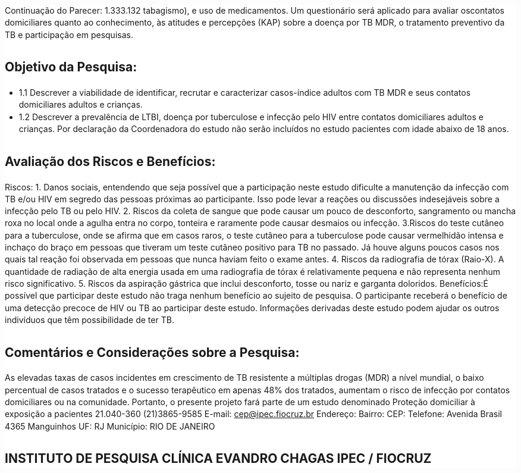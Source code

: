 Continuação do Parecer: 1.333.132
tabagismo), e uso de medicamentos. Um questionário será aplicado para avaliar oscontatos domiciliares quanto ao conhecimento, às atitudes e percepções (KAP) sobre a doença por TB MDR, o tratamento preventivo da TB e participação em pesquisas.
## Objetivo da Pesquisa:
- 1.1 Descrever a viabilidade de identificar, recrutar e caracterizar casos-índice adultos com TB MDR e seus contatos domiciliares adultos e crianças.
- 1.2  Descrever a prevalência de LTBI, doença por tuberculose e infecção pelo HIV entre contatos domiciliares adultos e crianças. Por declaração da Coordenadora do estudo não serão incluídos no estudo pacientes com idade abaixo de 18 anos.
## Avaliação dos Riscos e Benefícios:
Riscos: 1. Danos sociais, entendendo que seja possível que a participação neste estudo dificulte a manutenção da infecção com TB e/ou HIV em segredo das pessoas próximas ao participante. Isso pode levar a reações ou discussões indesejáveis sobre a infecção pelo TB ou pelo HIV. 2. Riscos da coleta de sangue que pode causar um pouco de desconforto, sangramento ou mancha roxa no local onde a agulha entra no corpo, tonteira e raramente pode causar desmaios ou infecção. 3.Riscos do teste cutâneo para a tuberculose, onde se afirma que em casos raros, o teste cutâneo para a tuberculose pode causar vermelhidão intensa e inchaço do braço em pessoas que tiveram um teste cutâneo positivo para TB no passado. Já houve alguns poucos casos nos
quais tal reação foi observada em pessoas que nunca haviam feito o exame antes. 4. Riscos da radiografia de tórax (Raio-X). A quantidade de radiação de alta energia usada em uma radiografia de tórax é relativamente pequena e não representa nenhum risco significativo. 5. Riscos da aspiração gástrica que inclui desconforto, tosse ou nariz e garganta doloridos.
Benefícios:É possível que participar deste estudo não traga nenhum benefício ao sujeito de pesquisa. O participante receberá o benefício de uma detecção precoce de HIV ou TB ao participar deste estudo. Informações derivadas deste estudo podem ajudar os outros indivíduos que têm possibilidade de ter TB.
## Comentários e Considerações sobre a Pesquisa:
As elevadas taxas de casos incidentes em crescimento de TB resistente a múltiplas drogas (MDR) a nível mundial, o baixo percentual de casos tratados e o sucesso terapêutico em apenas 48% dos tratados, aumentam o risco de infecção por contatos domiciliares ou na comunidade. Portanto, o presente projeto fará parte de um estudo denominado Proteção domiciliar à exposição a pacientes
21.040-360
(21)3865-9585
E-mail:
cep@ipec.fiocruz.br
Endereço:
Bairro:
CEP:
Telefone:
Avenida Brasil 4365
Manguinhos
UF: RJ
Município:
RIO DE JANEIRO
## INSTITUTO DE PESQUISA CLÍNICA EVANDRO CHAGAS IPEC / FIOCRUZ
